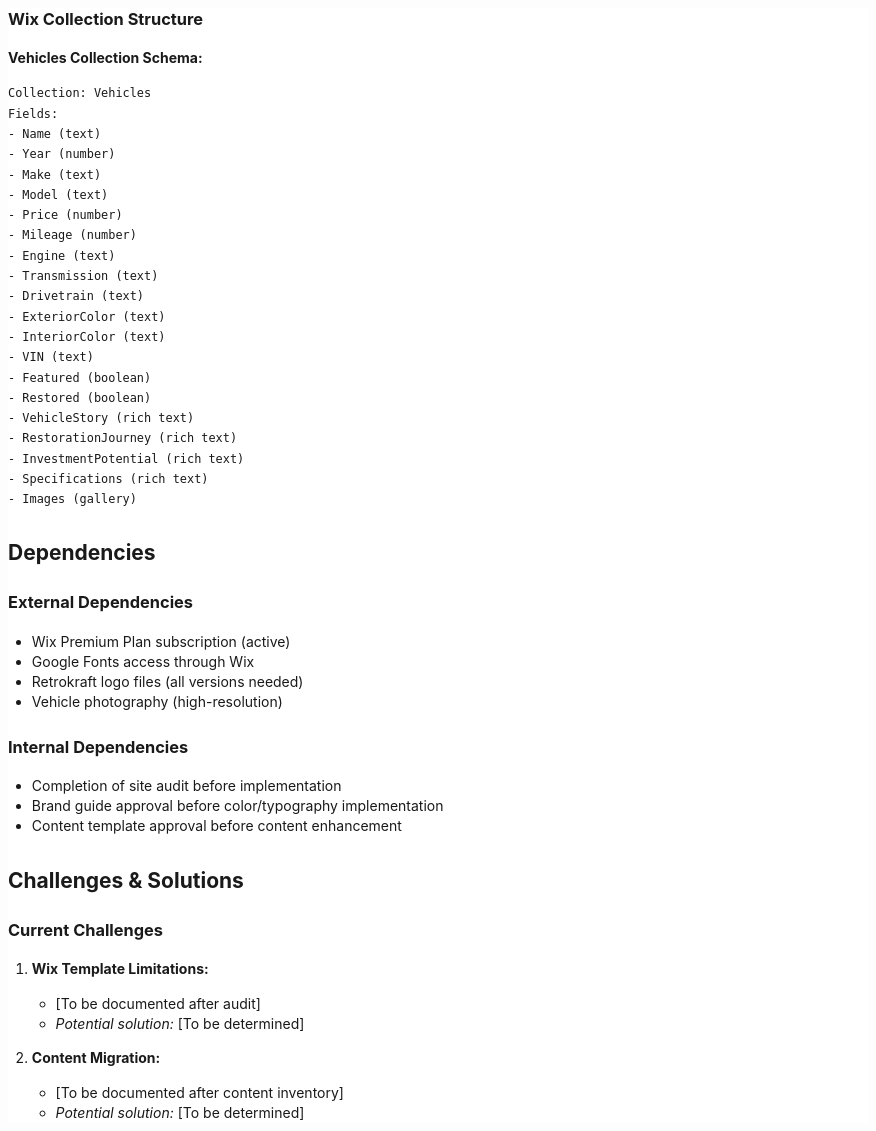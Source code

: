 ### Wix Collection Structure
**Vehicles Collection Schema:**
```
Collection: Vehicles
Fields:
- Name (text)
- Year (number)
- Make (text)
- Model (text)
- Price (number)
- Mileage (number)
- Engine (text)
- Transmission (text)
- Drivetrain (text)
- ExteriorColor (text)
- InteriorColor (text)
- VIN (text)
- Featured (boolean)
- Restored (boolean)
- VehicleStory (rich text)
- RestorationJourney (rich text)
- InvestmentPotential (rich text)
- Specifications (rich text)
- Images (gallery)
```

## Dependencies

### External Dependencies
- Wix Premium Plan subscription (active)
- Google Fonts access through Wix
- Retrokraft logo files (all versions needed)
- Vehicle photography (high-resolution)

### Internal Dependencies
- Completion of site audit before implementation
- Brand guide approval before color/typography implementation
- Content template approval before content enhancement

## Challenges & Solutions

### Current Challenges
1. **Wix Template Limitations:**
   - [To be documented after audit]
   - *Potential solution:* [To be determined]

2. **Content Migration:**
   - [To be documented after content inventory]
   - *Potential solution:* [To be determined]
